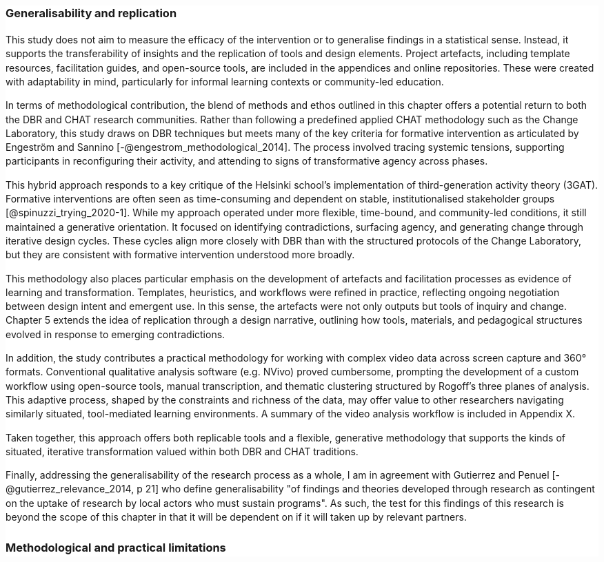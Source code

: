 ### Generalisability and replication

This study does not aim to measure the efficacy of the intervention or to generalise findings in a statistical sense. Instead, it supports the transferability of insights and the replication of tools and design elements. Project artefacts, including template resources, facilitation guides, and open-source tools, are included in the appendices and online repositories. These were created with adaptability in mind, particularly for informal learning contexts or community-led education.

In terms of methodological contribution, the blend of methods and ethos outlined in this chapter offers a potential return to both the DBR and CHAT research communities. Rather than following a predefined applied CHAT methodology such as the Change Laboratory, this study draws on DBR techniques but meets many of the key criteria for formative intervention as articulated by Engeström and Sannino [-@engestrom_methodological_2014]. The process involved tracing systemic tensions, supporting participants in reconfiguring their activity, and attending to signs of transformative agency across phases.

This hybrid approach responds to a key critique of the Helsinki school’s implementation of third-generation activity theory (3GAT). Formative interventions are often seen as time-consuming and dependent on stable, institutionalised stakeholder groups [@spinuzzi_trying_2020-1]. While my approach operated under more flexible, time-bound, and community-led conditions, it still maintained a generative orientation. It focused on identifying contradictions, surfacing agency, and generating change through iterative design cycles. These cycles align more closely with DBR than with the structured protocols of the Change Laboratory, but they are consistent with formative intervention understood more broadly.

This methodology also places particular emphasis on the development of artefacts and facilitation processes as evidence of learning and transformation. Templates, heuristics, and workflows were refined in practice, reflecting ongoing negotiation between design intent and emergent use. In this sense, the artefacts were not only outputs but tools of inquiry and change. Chapter 5 extends the idea of replication through a design narrative, outlining how tools, materials, and pedagogical structures evolved in response to emerging contradictions.

In addition, the study contributes a practical methodology for working with complex video data across screen capture and 360° formats. Conventional qualitative analysis software (e.g. NVivo) proved cumbersome, prompting the development of a custom workflow using open-source tools, manual transcription, and thematic clustering structured by Rogoff’s three planes of analysis. This adaptive process, shaped by the constraints and richness of the data, may offer value to other researchers navigating similarly situated, tool-mediated learning environments. A summary of the video analysis workflow is included in Appendix X.

Taken together, this approach offers both replicable tools and a flexible, generative methodology that supports the kinds of situated, iterative transformation valued within both DBR and CHAT traditions.

Finally, addressing the generalisability of the research process as a whole, I am in agreement with Gutierrez  and Penuel [-@gutierrez_relevance_2014, p 21] who define generalisability "of findings and theories developed through research as contingent on the uptake of research by local actors who must sustain programs". As such, the test for this findings of this research is beyond the scope of this chapter in that it will be dependent on if it will taken up by relevant partners.




### Methodological and practical limitations


[^sh]: The number of helpers varied depending on which phase. Five during phase 2 and one during phase 3. Other phases were delivered by myself only.
[^1]: The Software Sustainability Institute (SSI)  defines software sustainability as enabling research software to remain useful and usable over time through good practices, community support, and institutional recognition.
[^2]: One consideration in terms of the longevity of tools being used is to what extent they are controlled by one organisation and if they have a long term commitment to maintaining educational resources.
[^3]: The Funologists strand of the EdLab programme involved playful, tinkering approach to learning coding and other forms of digital production. The EdLab website archive has a record of this event: https://mickfuzz.github.io/edlab/index.html_p=903.html
[^cdj]: Monthly Coder Dojo events in particular were a valuable testing ground in Manchester. See https://mcrcoderdojo.org.uk/ for more information.
[^4]: Home Education Greater Manchester (Facebook group) https://www.facebook.com/groups/313791918658167, Greater Manchester Home Educators (Facebook group) https://www.facebook.com/groups/164014243270, MADCOW (Email group) a large invite-only email group.
[^5]: This message and summaries of the participant information sheets were part of the ethics process of the study (explored in a later section) are included within Appendix A.
[^6]: Glitch games and manual page: https://glitch-game-club.github.io/ggcp/ggc-examples/ https://glitch-game-club.github.io/ggcp/manual/ - See Appendix t.x for full description of learning resources
[^7]: MakeCode is a block-based programming environment created by Microsoft that enables coding through graphical blocks and JavaScript or Python extensions.
[^itch]: There were practical challenges in collecting and maintaining access to these digital artefacts. In 2025, the platform Glitch.com announced it would no longer host user projects. The process has involved the loss of some functionality as described in Appendix.D.1.?
[^8]: MOVE - To appendix? Glitch migration was needed after glitch.com announced it would stop hosting in July 2025. I responded by downloading HTML, JavaScript, and CSS files for each game, and archiving them in a Git repository. The process of downloading files and reuploading them was made easier by the use of web technology. They are now online here: https://github.com/glitch-game-club/ggcp. The process has involved the loss of some functionality as described in Appendix.D.1.?
[^10]: 360° video captures activity in all directions, offering a full view of group interactions and spatial dynamics. Screen capture video records on-screen actions, allowing analysis of digital tool use and participant choices during game making.
[^36]: This deficit may be due to the technical challenges in preprocessing the 360 video files.
[^11]: To make the files usable in coding software like NVivo, they had to be converted from `.fbr` to `.mp4` format. This conversion process removed some data, such as mouse and keyboard events.
[^12]: This whole process is so demanding in terms of careful file management. Making me create a linux command line toolbox which is included as a technical appendix. [A draft of which is here](https://docs.google.com/document/d/1Y7MsZDY8ofvls5XO7tztSu8KFdClJo09o3qpWOdkb2M/edit?usp=drive_web&ouid=11432580350275268987)
[^13]: In appendix and online as part of the D3 Make code resources here: https://mickfuzz.github.io/makecode-platformer-101/learningDimensions
[^14]: Nvivo software is proprietary and costly, but is provided by my University which also provides training which I attended.
[^15]: The process was tricky due to the deficit of fine control of video playback within Nvivo. This became intolerable and clearly unsustainable for a full process.
[^vlc]: VLC Player is a free, open-source multimedia player that supports a wide range of video formats. It allows for precise playback control and the viewing of multiple video files simultaneously, making it useful for co-analysis of concurrent video files.
[^16]: The process involved a syncronisation process involving adding front padding for the video file that started second chronologically. It is detailed in Appendix X.
[^17]: Sample journal notes scans are available in Appendix 4.x.
[^af]: Anastasia's family's experience is covered in more detail in Chapter 5.
[^crr]: For example in Vignette 4, indication of action of cropping an image using gestures.
[^hci]: HCI (Human–Computer Interaction) refers to the interdisciplinary study of how people interact with digital technologies, focusing on usability, interface design, and the social context of tool use.
[^piv]: These interviewees included informal educators and creative computing practitioners with experience in community-based coding education. They were consulted to understand broader facilitation challenges.